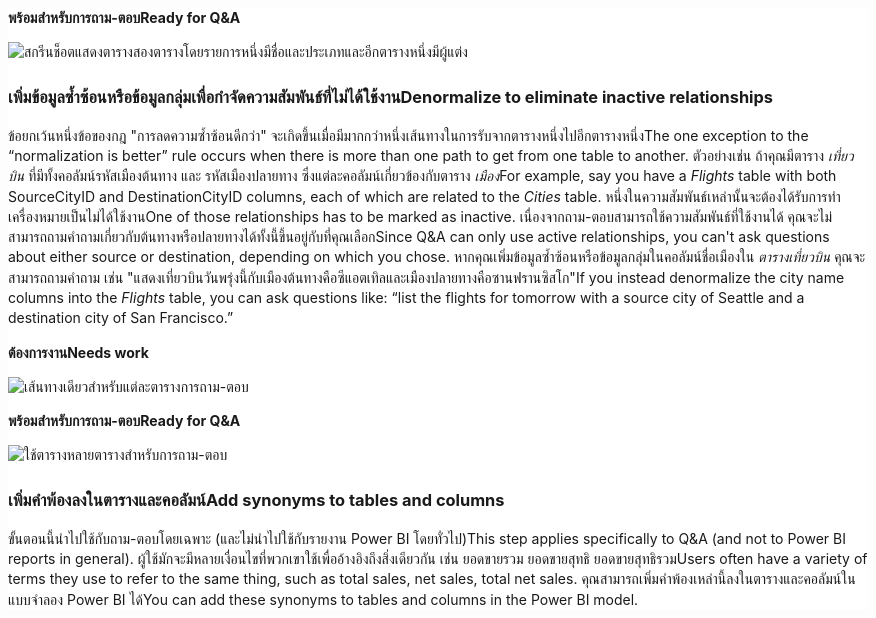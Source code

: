 <span data-ttu-id="3fc0b-237">**พร้อมสำหรับการถาม-ตอบ**</span><span class="sxs-lookup"><span data-stu-id="3fc0b-237">**Ready for Q&A**</span></span>

![สกรีนช็อตแสดงตารางสองตารางโดยรายการหนึ่งมีชื่อและประเภทและอีกตารางหนึ่งมีผู้แต่ง](media/q-and-a-best-practices/desktop-qna-18.png)

### <a name="denormalize-to-eliminate-inactive-relationships"></a><span data-ttu-id="3fc0b-239">เพิ่มข้อมูลซ้ำซ้อนหรือข้อมูลกลุ่มเพื่อกำจัดความสัมพันธ์ที่ไม่ได้ใช้งาน</span><span class="sxs-lookup"><span data-stu-id="3fc0b-239">Denormalize to eliminate inactive relationships</span></span>

<span data-ttu-id="3fc0b-240">ข้อยกเว้นหนึ่งข้อของกฎ "การลดความซ้ำซ้อนดีกว่า" จะเกิดขึ้นเมื่อมีมากกว่าหนึ่งเส้นทางในการรับจากตารางหนึ่งไปอีกตารางหนึ่ง</span><span class="sxs-lookup"><span data-stu-id="3fc0b-240">The one exception to the “normalization is better” rule occurs when there is more than one path to get from one table to another.</span></span> <span data-ttu-id="3fc0b-241">ตัวอย่างเช่น ถ้าคุณมีตาราง *เที่ยวบิน* ที่มีทั้งคอลัมน์รหัสเมืองต้นทาง และ รหัสเมืองปลายทาง ซึ่งแต่ละคอลัมน์เกี่ยวข้องกับตาราง *เมือง*</span><span class="sxs-lookup"><span data-stu-id="3fc0b-241">For example, say you have a *Flights* table with both SourceCityID and DestinationCityID columns, each of which are related to the *Cities* table.</span></span> <span data-ttu-id="3fc0b-242">หนึ่งในความสัมพันธ์เหล่านั้นจะต้องได้รับการทำเครื่องหมายเป็นไม่ได้ใช้งาน</span><span class="sxs-lookup"><span data-stu-id="3fc0b-242">One of those relationships has to be marked as inactive.</span></span> <span data-ttu-id="3fc0b-243">เนื่องจากถาม-ตอบสามารถใช้ความสัมพันธ์ที่ใช้งานได้ คุณจะไม่สามารถถามคำถามเกี่ยวกับต้นทางหรือปลายทางได้ทั้งนี้ขึ้นอยู่กับที่คุณเลือก</span><span class="sxs-lookup"><span data-stu-id="3fc0b-243">Since Q&A can only use active relationships, you can't ask questions about either source or destination, depending on which you chose.</span></span> <span data-ttu-id="3fc0b-244">หากคุณเพิ่มข้อมูลซ้ำซ้อนหรือข้อมูลกลุ่มในคอลัมน์ชื่อเมืองใน *ตารางเที่ยวบิน* คุณจะสามารถถามคำถาม เช่น "แสดงเที่ยวบินวันพรุ่งนี้กับเมืองต้นทางคือซีแอตเทิลและเมืองปลายทางคือซานฟรานซิสโก"</span><span class="sxs-lookup"><span data-stu-id="3fc0b-244">If you instead denormalize the city name columns into the *Flights* table, you can ask questions like: “list the flights for tomorrow with a source city of Seattle and a destination city of San Francisco.”</span></span>

<span data-ttu-id="3fc0b-245">**ต้องการงาน**</span><span class="sxs-lookup"><span data-stu-id="3fc0b-245">**Needs work**</span></span>

![เส้นทางเดียวสำหรับแต่ละตารางการถาม-ตอบ](media/q-and-a-best-practices/desktop-qna-19.png)

<span data-ttu-id="3fc0b-247">**พร้อมสำหรับการถาม-ตอบ**</span><span class="sxs-lookup"><span data-stu-id="3fc0b-247">**Ready for Q&A**</span></span>

![ใช้ตารางหลายตารางสำหรับการถาม-ตอบ](media/q-and-a-best-practices/desktop-qna-20.png)

### <a name="add-synonyms-to-tables-and-columns"></a><span data-ttu-id="3fc0b-249">เพิ่มคำพ้องลงในตารางและคอลัมน์</span><span class="sxs-lookup"><span data-stu-id="3fc0b-249">Add synonyms to tables and columns</span></span>

<span data-ttu-id="3fc0b-250">ขั้นตอนนี้นำไปใช้กับถาม-ตอบโดยเฉพาะ (และไม่นำไปใช้กับรายงาน Power BI โดยทั่วไป)</span><span class="sxs-lookup"><span data-stu-id="3fc0b-250">This step applies specifically to Q&A (and not to Power BI reports in general).</span></span> <span data-ttu-id="3fc0b-251">ผู้ใช้มักจะมีหลายเงื่อนไขที่พวกเขาใช้เพื่ออ้างอิงถึงสิ่งเดียวกัน เช่น ยอดขายรวม ยอดขายสุทธิ ยอดขายสุทธิรวม</span><span class="sxs-lookup"><span data-stu-id="3fc0b-251">Users often have a variety of terms they use to refer to the same thing, such as total sales, net sales, total net sales.</span></span> <span data-ttu-id="3fc0b-252">คุณสามารถเพิ่มคำพ้องเหล่านี้ลงในตารางและคอลัมน์ในแบบจำลอง Power BI ได้</span><span class="sxs-lookup"><span data-stu-id="3fc0b-252">You can add these synonyms to tables and columns in the Power BI model.</span></span> 
